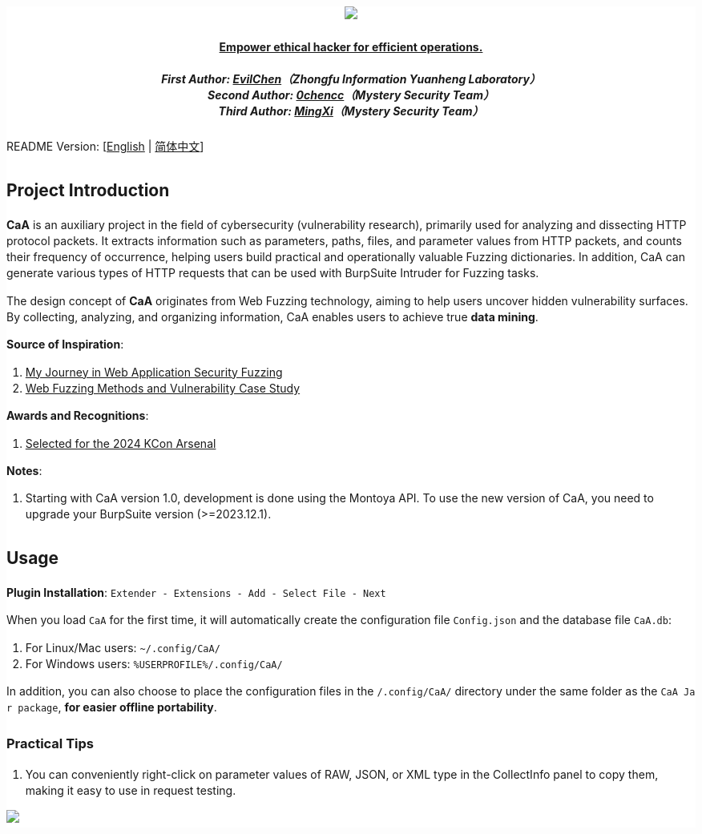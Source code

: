 <div align="center">
<img src="images/logo.png" style="width: 20%" />
<h4><a href="https://github.com/gh0stkey/CaA">Empower ethical hacker for efficient operations.</a></h4>
<h5>First Author: <a href="https://github.com/gh0stkey">EvilChen</a>（Zhongfu Information Yuanheng Laboratory）<br>Second Author: <a href="https://github.com/0chencc">0chencc</a>（Mystery Security Team）<br>Third Author: <a href="https://github.com/shanshanerxi">MingXi</a>（Mystery Security Team）</h5>
</div>

README Version: \[[English](README.md) | [简体中文](README_CN.md)\]

## Project Introduction

**CaA** is an auxiliary project in the field of cybersecurity (vulnerability research), primarily used for analyzing and dissecting HTTP protocol packets. It extracts information such as parameters, paths, files, and parameter values from HTTP packets, and counts their frequency of occurrence, helping users build practical and operationally valuable Fuzzing dictionaries. In addition, CaA can generate various types of HTTP requests that can be used with BurpSuite Intruder for Fuzzing tasks.

The design concept of **CaA** originates from Web Fuzzing technology, aiming to help users uncover hidden vulnerability surfaces. By collecting, analyzing, and organizing information, CaA enables users to achieve true **data mining**.

**Source of Inspiration**:

1. [My Journey in Web Application Security Fuzzing](https://gh0st.cn/archives/2018-07-25/1)  
2. [Web Fuzzing Methods and Vulnerability Case Study](https://gh0st.cn/archives/2019-11-11/1)

**Awards and Recognitions**:

1. [Selected for the 2024 KCon Arsenal](https://mp.weixin.qq.com/s/H7QLItrMw-aaqL2-CAvBTg)

**Notes**:

1. Starting with CaA version 1.0, development is done using the Montoya API. To use the new version of CaA, you need to upgrade your BurpSuite version (>=2023.12.1).

## Usage

**Plugin Installation**: `Extender - Extensions - Add - Select File - Next`

When you load `CaA` for the first time, it will automatically create the configuration file `Config.json` and the database file `CaA.db`:

1. For Linux/Mac users: `~/.config/CaA/`
2. For Windows users: `%USERPROFILE%/.config/CaA/`

In addition, you can also choose to place the configuration files in the `/.config/CaA/` directory under the same folder as the `CaA Jar package`, **for easier offline portability**.

### Practical Tips

1. You can conveniently right-click on parameter values of RAW, JSON, or XML type in the CollectInfo panel to copy them, making it easy to use in request testing.

<img src="images/right-click-function.png" style="width: 80%" />
